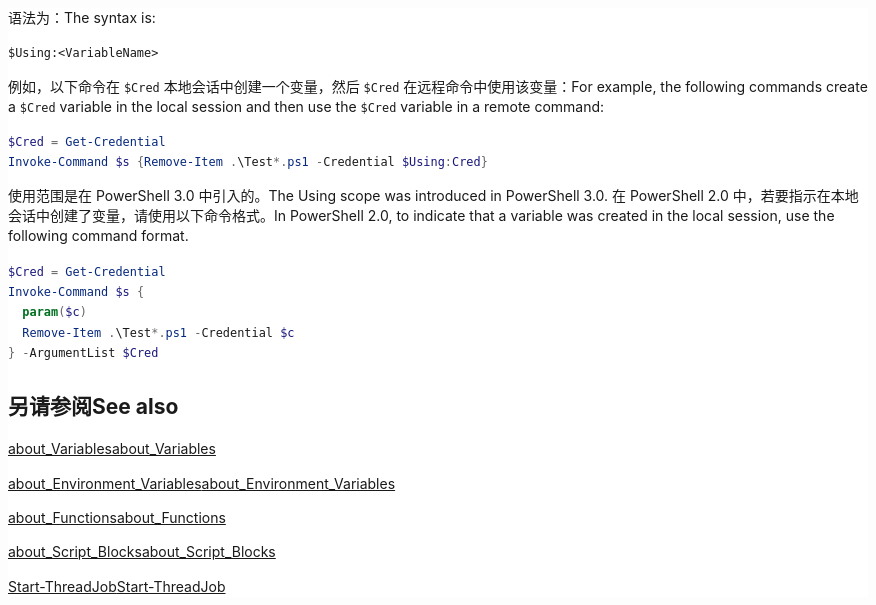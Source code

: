 <span data-ttu-id="8da1b-337">语法为：</span><span class="sxs-lookup"><span data-stu-id="8da1b-337">The syntax is:</span></span>

```
$Using:<VariableName>
```

<span data-ttu-id="8da1b-338">例如，以下命令在 `$Cred` 本地会话中创建一个变量，然后 `$Cred` 在远程命令中使用该变量：</span><span class="sxs-lookup"><span data-stu-id="8da1b-338">For example, the following commands create a `$Cred` variable in the local session and then use the `$Cred` variable in a remote command:</span></span>

```powershell
$Cred = Get-Credential
Invoke-Command $s {Remove-Item .\Test*.ps1 -Credential $Using:Cred}
```

<span data-ttu-id="8da1b-339">使用范围是在 PowerShell 3.0 中引入的。</span><span class="sxs-lookup"><span data-stu-id="8da1b-339">The Using scope was introduced in PowerShell 3.0.</span></span> <span data-ttu-id="8da1b-340">在 PowerShell 2.0 中，若要指示在本地会话中创建了变量，请使用以下命令格式。</span><span class="sxs-lookup"><span data-stu-id="8da1b-340">In PowerShell 2.0, to indicate that a variable was created in the local session, use the following command format.</span></span>

```powershell
$Cred = Get-Credential
Invoke-Command $s {
  param($c)
  Remove-Item .\Test*.ps1 -Credential $c
} -ArgumentList $Cred
```

## <a name="see-also"></a><span data-ttu-id="8da1b-341">另请参阅</span><span class="sxs-lookup"><span data-stu-id="8da1b-341">See also</span></span>

[<span data-ttu-id="8da1b-342">about_Variables</span><span class="sxs-lookup"><span data-stu-id="8da1b-342">about_Variables</span></span>](about_Variables.md)

[<span data-ttu-id="8da1b-343">about_Environment_Variables</span><span class="sxs-lookup"><span data-stu-id="8da1b-343">about_Environment_Variables</span></span>](about_Environment_Variables.md)

[<span data-ttu-id="8da1b-344">about_Functions</span><span class="sxs-lookup"><span data-stu-id="8da1b-344">about_Functions</span></span>](about_Functions.md)

[<span data-ttu-id="8da1b-345">about_Script_Blocks</span><span class="sxs-lookup"><span data-stu-id="8da1b-345">about_Script_Blocks</span></span>](about_Script_Blocks.md)

[<span data-ttu-id="8da1b-346">Start-ThreadJob</span><span class="sxs-lookup"><span data-stu-id="8da1b-346">Start-ThreadJob</span></span>](/powershell/module/ThreadJob/Start-ThreadJob)
